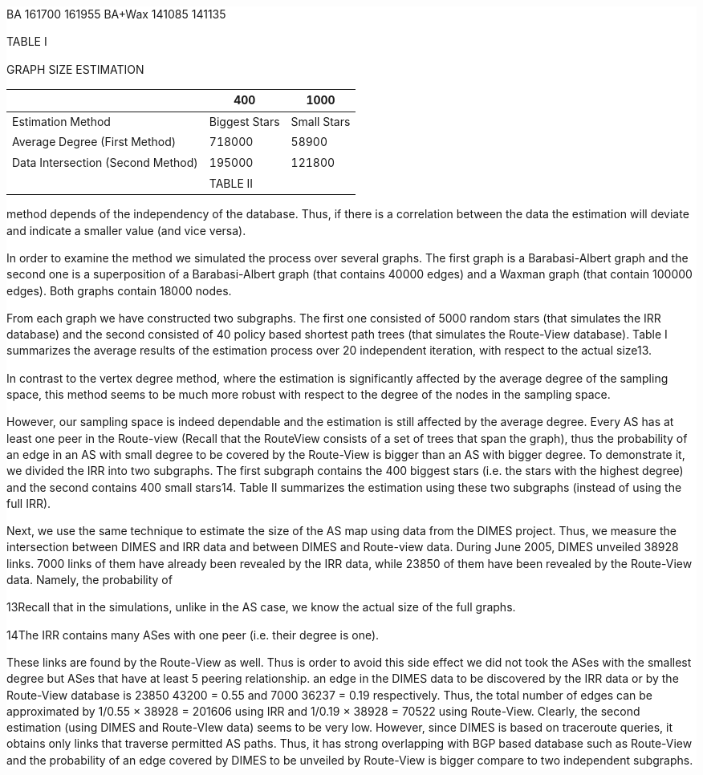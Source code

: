 BA 161700 161955 BA+Wax 141085 141135

TABLE I

GRAPH SIZE ESTIMATION

|                                   | 400           | 1000        |
|-----------------------------------|---------------|-------------|
| Estimation Method                 | Biggest Stars | Small Stars |
| Average Degree (First Method)     | 718000        | 58900       |
| Data Intersection (Second Method) | 195000        | 121800      |
|                                   | TABLE II      |             |

method depends of the independency of the database. Thus, if there is a correlation between the data the estimation will deviate and indicate a smaller value (and vice versa).

In order to examine the method we simulated the process over several graphs. The first graph is a Barabasi-Albert graph and the second one is a superposition of a Barabasi-Albert graph (that contains 40000 edges) and a Waxman graph (that contain 100000 edges). Both graphs contain 18000 nodes.

From each graph we have constructed two subgraphs. The first one consisted of 5000 random stars (that simulates the IRR
database) and the second consisted of 40 policy based shortest path trees (that simulates the Route-View database). Table I
summarizes the average results of the estimation process over 20 independent iteration, with respect to the actual size13.

In contrast to the vertex degree method, where the estimation is significantly affected by the average degree of the sampling space, this method seems to be much more robust with respect to the degree of the nodes in the sampling space.

However, our sampling space is indeed dependable and the estimation is still affected by the average degree. Every AS
has at least one peer in the Route-view (Recall that the RouteView consists of a set of trees that span the graph), thus the probability of an edge in an AS with small degree to be covered by the Route-View is bigger than an AS with bigger degree. To demonstrate it, we divided the IRR into two subgraphs. The first subgraph contains the 400 biggest stars (i.e. the stars with the highest degree) and the second contains 400 small stars14. Table II summarizes the estimation using these two subgraphs (instead of using the full IRR).

Next, we use the same technique to estimate the size of the AS map using data from the DIMES project. Thus, we measure the intersection between DIMES and IRR data and between DIMES and Route-view data. During June 2005, DIMES unveiled 38928 links. 7000 links of them have already been revealed by the IRR data, while 23850 of them have been revealed by the Route-View data. Namely, the probability of

13Recall that in the simulations, unlike in the AS case, we know the actual size of the full graphs.

14The IRR contains many ASes with one peer (i.e. their degree is one).

These links are found by the Route-View as well. Thus is order to avoid this side effect we did not took the ASes with the smallest degree but ASes that have at least 5 peering relationship.
an edge in the DIMES data to be discovered by the IRR
data or by the Route-View database is 23850 43200 = 0.55 and 7000 36237 = 0.19 respectively. Thus, the total number of edges can be approximated by 1/0.55 × 38928 = 201606 using IRR and 1/0.19 × 38928 = 70522 using Route-View. Clearly, the second estimation (using DIMES and Route-VIew data)
seems to be very low. However, since DIMES is based on traceroute queries, it obtains only links that traverse permitted AS paths. Thus, it has strong overlapping with BGP based database such as Route-View and the probability of an edge covered by DIMES to be unveiled by Route-View is bigger compare to two independent subgraphs.
